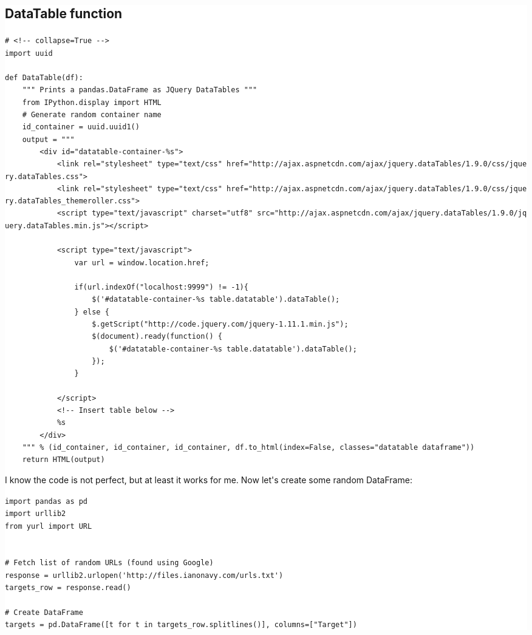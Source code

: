 ```
```

## DataTable function


```
# <!-- collapse=True -->
import uuid

def DataTable(df):
    """ Prints a pandas.DataFrame as JQuery DataTables """
    from IPython.display import HTML
    # Generate random container name
    id_container = uuid.uuid1()
    output = """
        <div id="datatable-container-%s">
            <link rel="stylesheet" type="text/css" href="http://ajax.aspnetcdn.com/ajax/jquery.dataTables/1.9.0/css/jquery.dataTables.css">
            <link rel="stylesheet" type="text/css" href="http://ajax.aspnetcdn.com/ajax/jquery.dataTables/1.9.0/css/jquery.dataTables_themeroller.css">
            <script type="text/javascript" charset="utf8" src="http://ajax.aspnetcdn.com/ajax/jquery.dataTables/1.9.0/jquery.dataTables.min.js"></script>

            <script type="text/javascript">
                var url = window.location.href;
                
                if(url.indexOf("localhost:9999") != -1){
                    $('#datatable-container-%s table.datatable').dataTable();
                } else {
                    $.getScript("http://code.jquery.com/jquery-1.11.1.min.js");
                    $(document).ready(function() {
                        $('#datatable-container-%s table.datatable').dataTable();
                    });
                }
                
            </script>
            <!-- Insert table below -->
            %s
        </div>
    """ % (id_container, id_container, id_container, df.to_html(index=False, classes="datatable dataframe"))
    return HTML(output)
```


```

```

I know the code is not perfect, but at least it works for me. Now let's create some random DataFrame: 


```
import pandas as pd
import urllib2
from yurl import URL


# Fetch list of random URLs (found using Google)
response = urllib2.urlopen('http://files.ianonavy.com/urls.txt')
targets_row = response.read()

# Create DataFrame
targets = pd.DataFrame([t for t in targets_row.splitlines()], columns=["Target"])

```